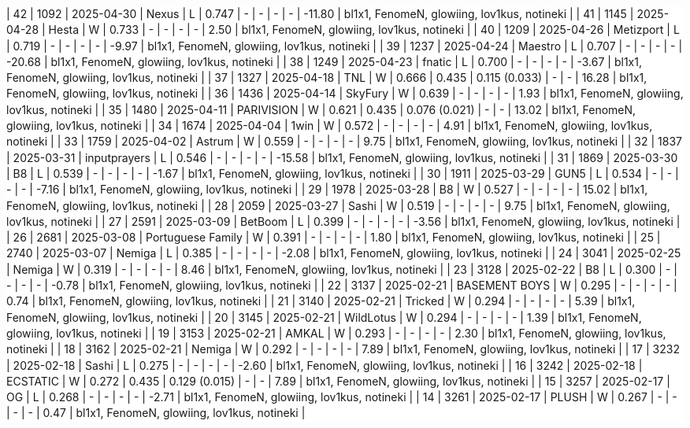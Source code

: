 |           42 |     1092 | 2025-04-30 | Nexus             | L   | 0.747      | -            | -                | -                | -         |   -11.80 | bl1x1, FenomeN, glowiing, lov1kus, notineki |
|           41 |     1145 | 2025-04-28 | Hesta             | W   | 0.733      | -            | -                | -                | -         |     2.50 | bl1x1, FenomeN, glowiing, lov1kus, notineki |
|           40 |     1209 | 2025-04-26 | Metizport         | L   | 0.719      | -            | -                | -                | -         |    -9.97 | bl1x1, FenomeN, glowiing, lov1kus, notineki |
|           39 |     1237 | 2025-04-24 | Maestro           | L   | 0.707      | -            | -                | -                | -         |   -20.68 | bl1x1, FenomeN, glowiing, lov1kus, notineki |
|           38 |     1249 | 2025-04-23 | fnatic            | L   | 0.700      | -            | -                | -                | -         |    -3.67 | bl1x1, FenomeN, glowiing, lov1kus, notineki |
|           37 |     1327 | 2025-04-18 | TNL               | W   | 0.666      | 0.435        | 0.115 (0.033)    | -                | -         |    16.28 | bl1x1, FenomeN, glowiing, lov1kus, notineki |
|           36 |     1436 | 2025-04-14 | SkyFury           | W   | 0.639      | -            | -                | -                | -         |     1.93 | bl1x1, FenomeN, glowiing, lov1kus, notineki |
|           35 |     1480 | 2025-04-11 | PARIVISION        | W   | 0.621      | 0.435        | 0.076 (0.021)    | -                | -         |    13.02 | bl1x1, FenomeN, glowiing, lov1kus, notineki |
|           34 |     1674 | 2025-04-04 | 1win              | W   | 0.572      | -            | -                | -                | -         |     4.91 | bl1x1, FenomeN, glowiing, lov1kus, notineki |
|           33 |     1759 | 2025-04-02 | Astrum            | W   | 0.559      | -            | -                | -                | -         |     9.75 | bl1x1, FenomeN, glowiing, lov1kus, notineki |
|           32 |     1837 | 2025-03-31 | inputprayers      | L   | 0.546      | -            | -                | -                | -         |   -15.58 | bl1x1, FenomeN, glowiing, lov1kus, notineki |
|           31 |     1869 | 2025-03-30 | B8                | L   | 0.539      | -            | -                | -                | -         |    -1.67 | bl1x1, FenomeN, glowiing, lov1kus, notineki |
|           30 |     1911 | 2025-03-29 | GUN5              | L   | 0.534      | -            | -                | -                | -         |    -7.16 | bl1x1, FenomeN, glowiing, lov1kus, notineki |
|           29 |     1978 | 2025-03-28 | B8                | W   | 0.527      | -            | -                | -                | -         |    15.02 | bl1x1, FenomeN, glowiing, lov1kus, notineki |
|           28 |     2059 | 2025-03-27 | Sashi             | W   | 0.519      | -            | -                | -                | -         |     9.75 | bl1x1, FenomeN, glowiing, lov1kus, notineki |
|           27 |     2591 | 2025-03-09 | BetBoom           | L   | 0.399      | -            | -                | -                | -         |    -3.56 | bl1x1, FenomeN, glowiing, lov1kus, notineki |
|           26 |     2681 | 2025-03-08 | Portuguese Family | W   | 0.391      | -            | -                | -                | -         |     1.80 | bl1x1, FenomeN, glowiing, lov1kus, notineki |
|           25 |     2740 | 2025-03-07 | Nemiga            | L   | 0.385      | -            | -                | -                | -         |    -2.08 | bl1x1, FenomeN, glowiing, lov1kus, notineki |
|           24 |     3041 | 2025-02-25 | Nemiga            | W   | 0.319      | -            | -                | -                | -         |     8.46 | bl1x1, FenomeN, glowiing, lov1kus, notineki |
|           23 |     3128 | 2025-02-22 | B8                | L   | 0.300      | -            | -                | -                | -         |    -0.78 | bl1x1, FenomeN, glowiing, lov1kus, notineki |
|           22 |     3137 | 2025-02-21 | BASEMENT BOYS     | W   | 0.295      | -            | -                | -                | -         |     0.74 | bl1x1, FenomeN, glowiing, lov1kus, notineki |
|           21 |     3140 | 2025-02-21 | Tricked           | W   | 0.294      | -            | -                | -                | -         |     5.39 | bl1x1, FenomeN, glowiing, lov1kus, notineki |
|           20 |     3145 | 2025-02-21 | WildLotus         | W   | 0.294      | -            | -                | -                | -         |     1.39 | bl1x1, FenomeN, glowiing, lov1kus, notineki |
|           19 |     3153 | 2025-02-21 | AMKAL             | W   | 0.293      | -            | -                | -                | -         |     2.30 | bl1x1, FenomeN, glowiing, lov1kus, notineki |
|           18 |     3162 | 2025-02-21 | Nemiga            | W   | 0.292      | -            | -                | -                | -         |     7.89 | bl1x1, FenomeN, glowiing, lov1kus, notineki |
|           17 |     3232 | 2025-02-18 | Sashi             | L   | 0.275      | -            | -                | -                | -         |    -2.60 | bl1x1, FenomeN, glowiing, lov1kus, notineki |
|           16 |     3242 | 2025-02-18 | ECSTATIC          | W   | 0.272      | 0.435        | 0.129 (0.015)    | -                | -         |     7.89 | bl1x1, FenomeN, glowiing, lov1kus, notineki |
|           15 |     3257 | 2025-02-17 | OG                | L   | 0.268      | -            | -                | -                | -         |    -2.71 | bl1x1, FenomeN, glowiing, lov1kus, notineki |
|           14 |     3261 | 2025-02-17 | PLUSH             | W   | 0.267      | -            | -                | -                | -         |     0.47 | bl1x1, FenomeN, glowiing, lov1kus, notineki |